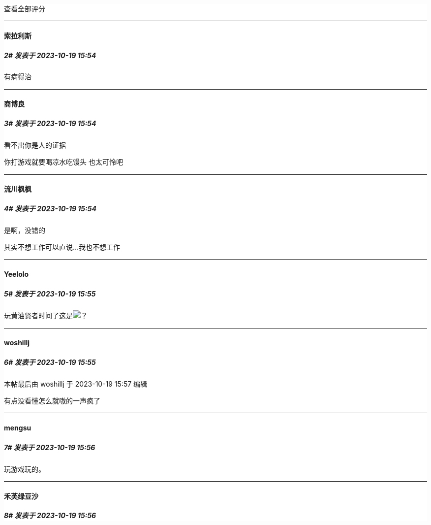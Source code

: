 查看全部评分

*****

####  索拉利斯  
##### 2#       发表于 2023-10-19 15:54

有病得治

*****

####  商博良  
##### 3#       发表于 2023-10-19 15:54

看不出你是人的证据

你打游戏就要喝凉水吃馒头 也太可怜吧

*****

####  流川枫枫  
##### 4#       发表于 2023-10-19 15:54

是啊，没错的

其实不想工作可以直说…我也不想工作

*****

####  Yeelolo  
##### 5#       发表于 2023-10-19 15:55

玩黄油贤者时间了这是<img src="https://static.saraba1st.com/image/smiley/face2017/091.png" referrerpolicy="no-referrer">？

*****

####  woshillj  
##### 6#       发表于 2023-10-19 15:55

 本帖最后由 woshillj 于 2023-10-19 15:57 编辑 

有点没看懂怎么就嗷的一声疯了

*****

####  mengsu  
##### 7#       发表于 2023-10-19 15:56

玩游戏玩的。

*****

####  禾芙绿豆沙  
##### 8#       发表于 2023-10-19 15:56
